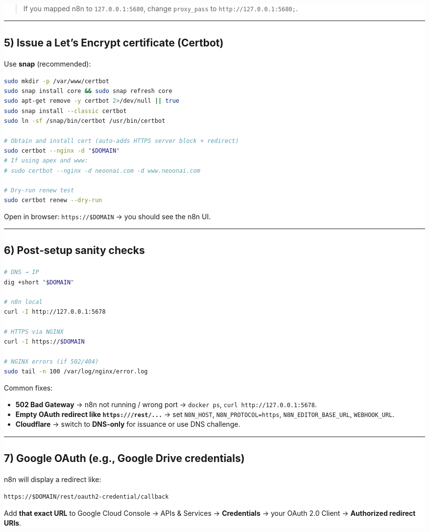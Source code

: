 > If you mapped n8n to `127.0.0.1:5680`, change `proxy_pass` to `http://127.0.0.1:5680;`.

---

## 5) Issue a Let’s Encrypt certificate (Certbot)
Use **snap** (recommended):
```bash
sudo mkdir -p /var/www/certbot
sudo snap install core && sudo snap refresh core
sudo apt-get remove -y certbot 2>/dev/null || true
sudo snap install --classic certbot
sudo ln -sf /snap/bin/certbot /usr/bin/certbot

# Obtain and install cert (auto-adds HTTPS server block + redirect)
sudo certbot --nginx -d "$DOMAIN"
# If using apex and www:
# sudo certbot --nginx -d neoonai.com -d www.neoonai.com

# Dry-run renew test
sudo certbot renew --dry-run
```

Open in browser: `https://$DOMAIN` → you should see the n8n UI.

---

## 6) Post‑setup sanity checks
```bash
# DNS → IP
dig +short "$DOMAIN"

# n8n local
curl -I http://127.0.0.1:5678

# HTTPS via NGINX
curl -I https://$DOMAIN

# NGINX errors (if 502/404)
sudo tail -n 100 /var/log/nginx/error.log
```

Common fixes:
- **502 Bad Gateway** → n8n not running / wrong port → `docker ps`, `curl http://127.0.0.1:5678`.
- **Empty OAuth redirect like `https:///rest/...`** → set `N8N_HOST`, `N8N_PROTOCOL=https`, `N8N_EDITOR_BASE_URL`, `WEBHOOK_URL`.
- **Cloudflare** → switch to **DNS-only** for issuance or use DNS challenge.

---

## 7) Google OAuth (e.g., Google Drive credentials)
n8n will display a redirect like:
```
https://$DOMAIN/rest/oauth2-credential/callback
```
Add **that exact URL** to Google Cloud Console → APIs & Services → **Credentials** → your OAuth 2.0 Client → **Authorized redirect URIs**.
